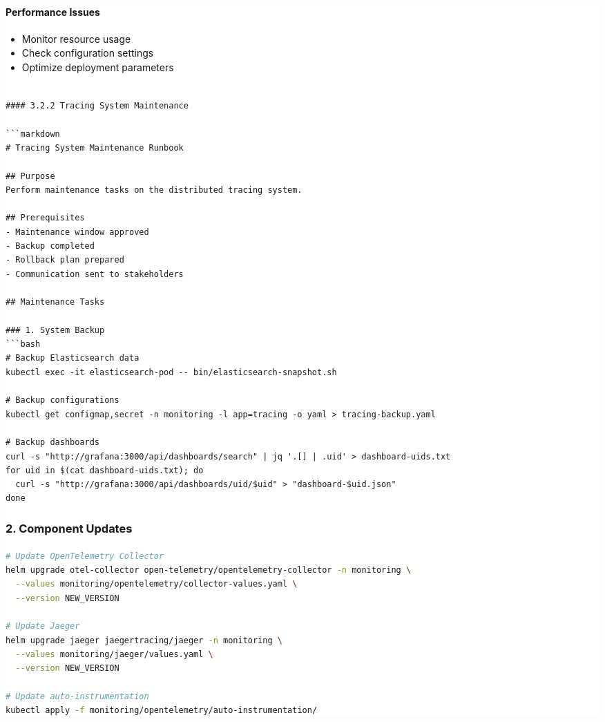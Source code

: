 #### Performance Issues
- Monitor resource usage
- Check configuration settings
- Optimize deployment parameters
```

#### 3.2.2 Tracing System Maintenance

```markdown
# Tracing System Maintenance Runbook

## Purpose
Perform maintenance tasks on the distributed tracing system.

## Prerequisites
- Maintenance window approved
- Backup completed
- Rollback plan prepared
- Communication sent to stakeholders

## Maintenance Tasks

### 1. System Backup
```bash
# Backup Elasticsearch data
kubectl exec -it elasticsearch-pod -- bin/elasticsearch-snapshot.sh

# Backup configurations
kubectl get configmap,secret -n monitoring -l app=tracing -o yaml > tracing-backup.yaml

# Backup dashboards
curl -s "http://grafana:3000/api/dashboards/search" | jq '.[] | .uid' > dashboard-uids.txt
for uid in $(cat dashboard-uids.txt); do
  curl -s "http://grafana:3000/api/dashboards/uid/$uid" > "dashboard-$uid.json"
done
```

### 2. Component Updates
```bash
# Update OpenTelemetry Collector
helm upgrade otel-collector open-telemetry/opentelemetry-collector -n monitoring \
  --values monitoring/opentelemetry/collector-values.yaml \
  --version NEW_VERSION

# Update Jaeger
helm upgrade jaeger jaegertracing/jaeger -n monitoring \
  --values monitoring/jaeger/values.yaml \
  --version NEW_VERSION

# Update auto-instrumentation
kubectl apply -f monitoring/opentelemetry/auto-instrumentation/
```
